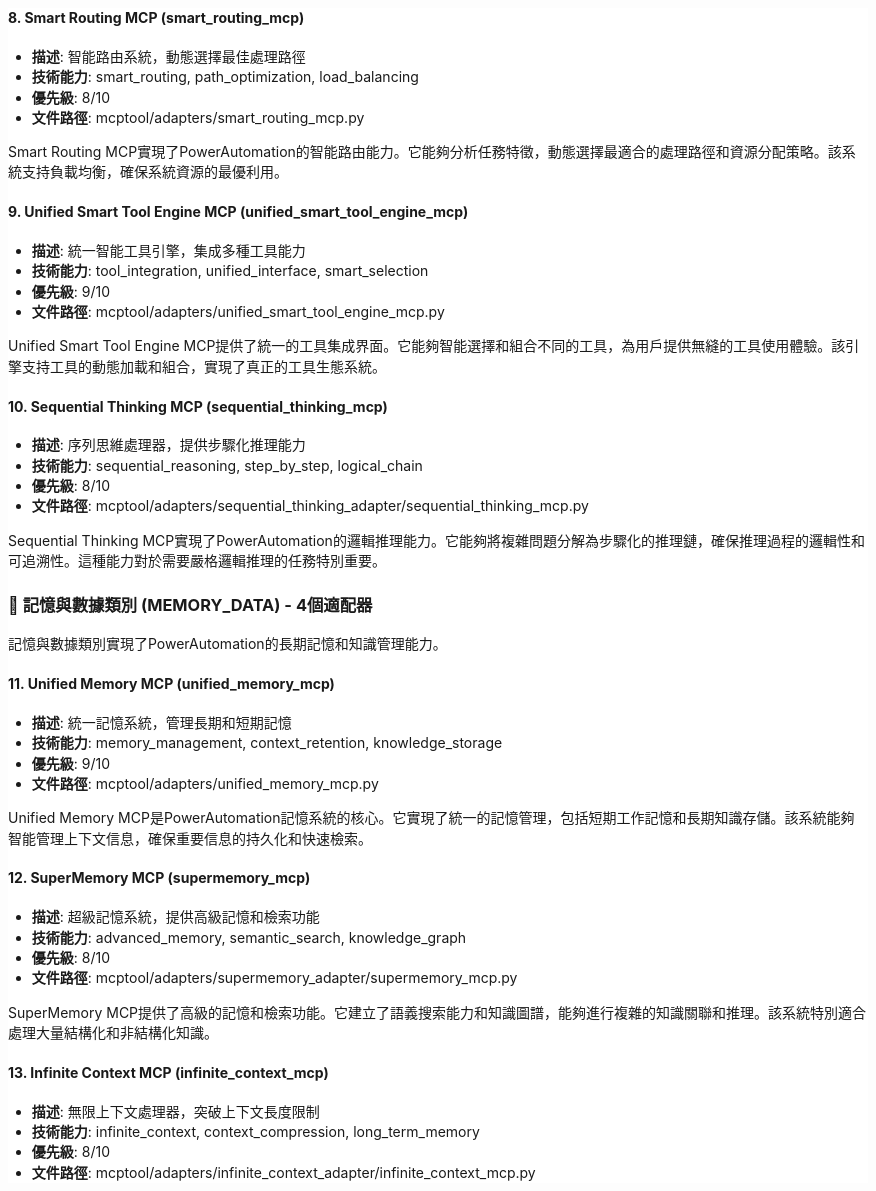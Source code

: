#### **8. Smart Routing MCP (smart_routing_mcp)**
- **描述**: 智能路由系統，動態選擇最佳處理路徑
- **技術能力**: smart_routing, path_optimization, load_balancing
- **優先級**: 8/10
- **文件路徑**: mcptool/adapters/smart_routing_mcp.py

Smart Routing MCP實現了PowerAutomation的智能路由能力。它能夠分析任務特徵，動態選擇最適合的處理路徑和資源分配策略。該系統支持負載均衡，確保系統資源的最優利用。

#### **9. Unified Smart Tool Engine MCP (unified_smart_tool_engine_mcp)**
- **描述**: 統一智能工具引擎，集成多種工具能力
- **技術能力**: tool_integration, unified_interface, smart_selection
- **優先級**: 9/10
- **文件路徑**: mcptool/adapters/unified_smart_tool_engine_mcp.py

Unified Smart Tool Engine MCP提供了統一的工具集成界面。它能夠智能選擇和組合不同的工具，為用戶提供無縫的工具使用體驗。該引擎支持工具的動態加載和組合，實現了真正的工具生態系統。

#### **10. Sequential Thinking MCP (sequential_thinking_mcp)**
- **描述**: 序列思維處理器，提供步驟化推理能力
- **技術能力**: sequential_reasoning, step_by_step, logical_chain
- **優先級**: 8/10
- **文件路徑**: mcptool/adapters/sequential_thinking_adapter/sequential_thinking_mcp.py

Sequential Thinking MCP實現了PowerAutomation的邏輯推理能力。它能夠將複雜問題分解為步驟化的推理鏈，確保推理過程的邏輯性和可追溯性。這種能力對於需要嚴格邏輯推理的任務特別重要。

### 💾 **記憶與數據類別 (MEMORY_DATA) - 4個適配器**

記憶與數據類別實現了PowerAutomation的長期記憶和知識管理能力。

#### **11. Unified Memory MCP (unified_memory_mcp)**
- **描述**: 統一記憶系統，管理長期和短期記憶
- **技術能力**: memory_management, context_retention, knowledge_storage
- **優先級**: 9/10
- **文件路徑**: mcptool/adapters/unified_memory_mcp.py

Unified Memory MCP是PowerAutomation記憶系統的核心。它實現了統一的記憶管理，包括短期工作記憶和長期知識存儲。該系統能夠智能管理上下文信息，確保重要信息的持久化和快速檢索。

#### **12. SuperMemory MCP (supermemory_mcp)**
- **描述**: 超級記憶系統，提供高級記憶和檢索功能
- **技術能力**: advanced_memory, semantic_search, knowledge_graph
- **優先級**: 8/10
- **文件路徑**: mcptool/adapters/supermemory_adapter/supermemory_mcp.py

SuperMemory MCP提供了高級的記憶和檢索功能。它建立了語義搜索能力和知識圖譜，能夠進行複雜的知識關聯和推理。該系統特別適合處理大量結構化和非結構化知識。

#### **13. Infinite Context MCP (infinite_context_mcp)**
- **描述**: 無限上下文處理器，突破上下文長度限制
- **技術能力**: infinite_context, context_compression, long_term_memory
- **優先級**: 8/10
- **文件路徑**: mcptool/adapters/infinite_context_adapter/infinite_context_mcp.py
